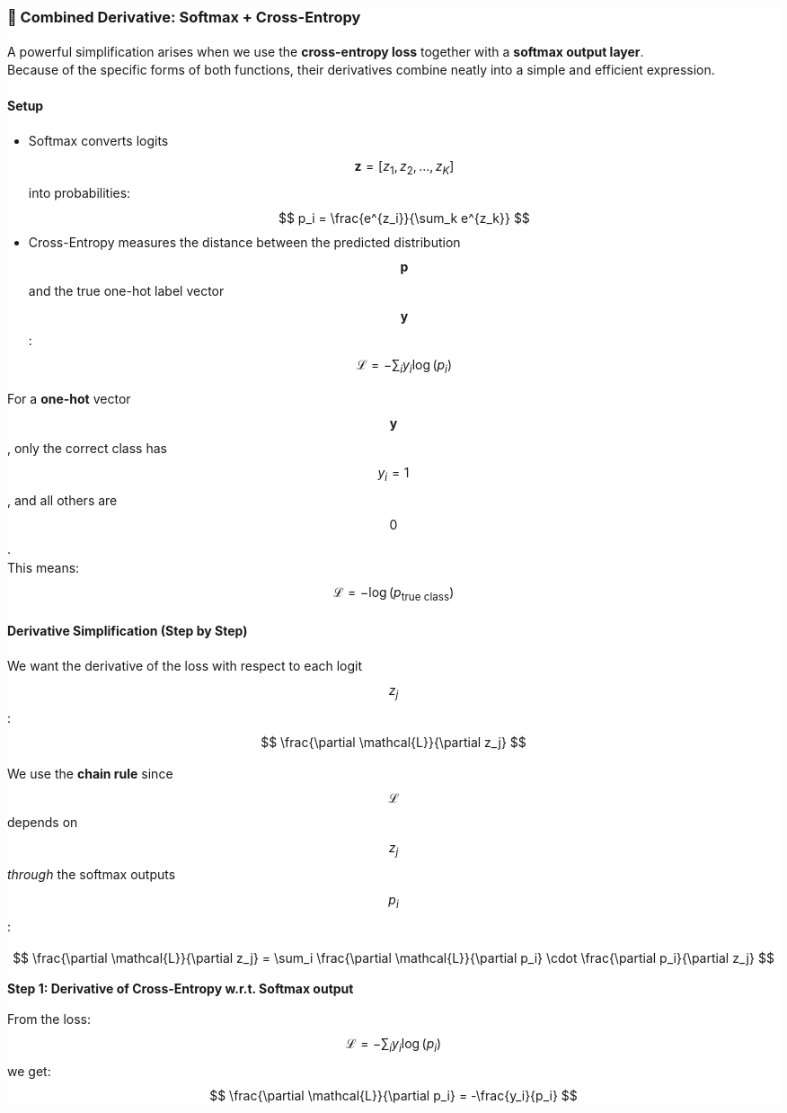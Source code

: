 
### 🧩 Combined Derivative: Softmax + Cross-Entropy

A powerful simplification arises when we use the **cross-entropy loss** together with a **softmax output layer**.  
Because of the specific forms of both functions, their derivatives combine neatly into a simple and efficient expression.

#### Setup

- Softmax converts logits $$\mathbf{z} = [z_1, z_2, ..., z_K]$$ into probabilities:
  $$
  p_i = \frac{e^{z_i}}{\sum_k e^{z_k}}
  $$
- Cross-Entropy measures the distance between the predicted distribution $$\mathbf{p}$$ and the true one-hot label vector $$\mathbf{y}$$:
  $$
  \mathcal{L} = -\sum_i y_i \log(p_i)
  $$

For a **one-hot** vector $$\mathbf{y}$$, only the correct class has $$y_i = 1$$, and all others are $$0$$.  
This means:
$$
\mathcal{L} = -\log(p_{\text{true class}})
$$


#### Derivative Simplification (Step by Step)

We want the derivative of the loss with respect to each logit $$z_j$$:
$$
\frac{\partial \mathcal{L}}{\partial z_j}
$$

We use the **chain rule** since $$\mathcal{L}$$ depends on $$z_j$$ *through* the softmax outputs $$p_i$$:

$$
\frac{\partial \mathcal{L}}{\partial z_j}
= \sum_i
  \frac{\partial \mathcal{L}}{\partial p_i}
  \cdot
  \frac{\partial p_i}{\partial z_j}
$$

**Step 1: Derivative of Cross-Entropy w.r.t. Softmax output**

From the loss:
$$
\mathcal{L} = -\sum_i y_i \log(p_i)
$$
we get:
$$
\frac{\partial \mathcal{L}}{\partial p_i} = -\frac{y_i}{p_i}
$$
